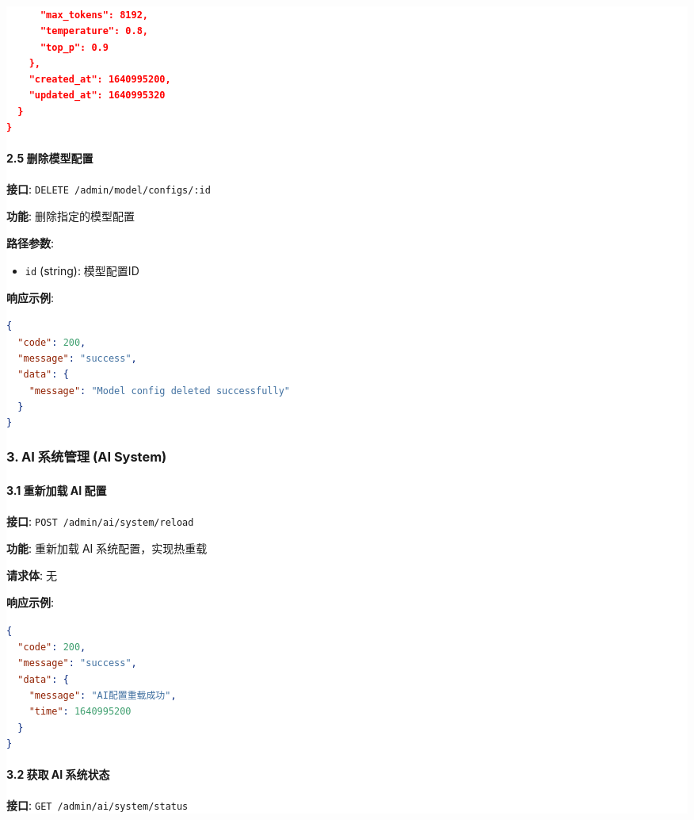 ```json
      "max_tokens": 8192,
      "temperature": 0.8,
      "top_p": 0.9
    },
    "created_at": 1640995200,
    "updated_at": 1640995320
  }
}
```

#### 2.5 删除模型配置

**接口**: `DELETE /admin/model/configs/:id`

**功能**: 删除指定的模型配置

**路径参数**:
- `id` (string): 模型配置ID

**响应示例**:
```json
{
  "code": 200,
  "message": "success",
  "data": {
    "message": "Model config deleted successfully"
  }
}
```

### 3. AI 系统管理 (AI System)

#### 3.1 重新加载 AI 配置

**接口**: `POST /admin/ai/system/reload`

**功能**: 重新加载 AI 系统配置，实现热重载

**请求体**: 无

**响应示例**:
```json
{
  "code": 200,
  "message": "success",
  "data": {
    "message": "AI配置重载成功",
    "time": 1640995200
  }
}
```

#### 3.2 获取 AI 系统状态

**接口**: `GET /admin/ai/system/status`
